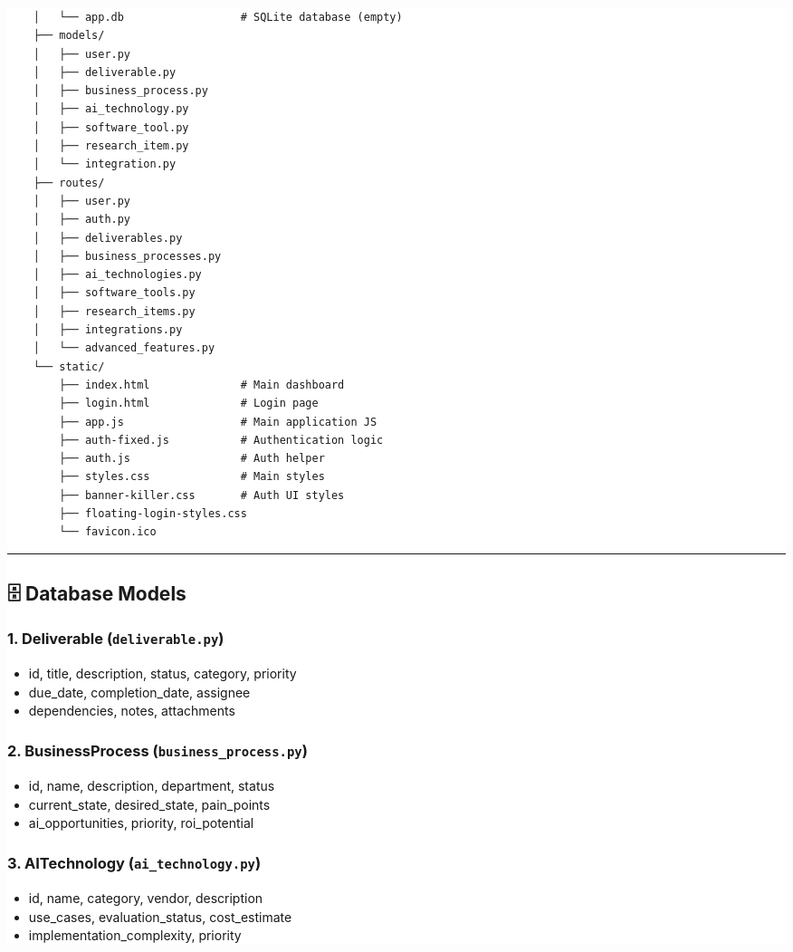 ```
    │   └── app.db                  # SQLite database (empty)
    ├── models/
    │   ├── user.py
    │   ├── deliverable.py
    │   ├── business_process.py
    │   ├── ai_technology.py
    │   ├── software_tool.py
    │   ├── research_item.py
    │   └── integration.py
    ├── routes/
    │   ├── user.py
    │   ├── auth.py
    │   ├── deliverables.py
    │   ├── business_processes.py
    │   ├── ai_technologies.py
    │   ├── software_tools.py
    │   ├── research_items.py
    │   ├── integrations.py
    │   └── advanced_features.py
    └── static/
        ├── index.html              # Main dashboard
        ├── login.html              # Login page
        ├── app.js                  # Main application JS
        ├── auth-fixed.js           # Authentication logic
        ├── auth.js                 # Auth helper
        ├── styles.css              # Main styles
        ├── banner-killer.css       # Auth UI styles
        ├── floating-login-styles.css
        └── favicon.ico
```

---

## 🗄️ Database Models

### 1. **Deliverable** (`deliverable.py`)
- id, title, description, status, category, priority
- due_date, completion_date, assignee
- dependencies, notes, attachments

### 2. **BusinessProcess** (`business_process.py`)
- id, name, description, department, status
- current_state, desired_state, pain_points
- ai_opportunities, priority, roi_potential

### 3. **AITechnology** (`ai_technology.py`)
- id, name, category, vendor, description
- use_cases, evaluation_status, cost_estimate
- implementation_complexity, priority
